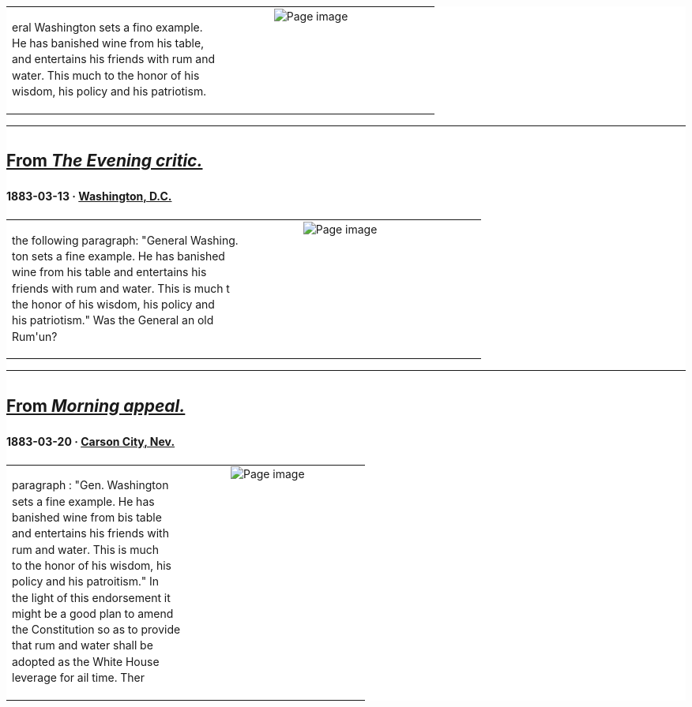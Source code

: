<table style="width: 100%;"><tr><td style="width: 50%">

  
eral Washington sets a fino example.  
He has banished wine from his table,  
and entertains his friends with rum and  
water. This much to the honor of his  
wisdom, his policy and his patriotism.
</td><td style="width: 50%; max-height: 75%; margin: auto; display: block;">
<img alt="Page image" src="https://tile.loc.gov/image-services/iiif/service:ndnp:mimtptc:batch_mimtptc_alpena_ver01:data:sn85026455:00202198041:1883030301:0748/pct:9.258923718064867,57.27588775763596,15.763725312556623,3.3151229202880557/!600,600/0/default.jpg"/>
</td>
</tr></table>

---

## [From _The Evening critic._](https://www.loc.gov/resource/sn82014424/1883-03-13/ed-1/?sp=3)

#### 1883-03-13 &middot; [Washington, D.C.](http://dbpedia.org/resource/Washington%2C_D.C.)

<table style="width: 100%;"><tr><td style="width: 50%">

  
the following paragraph: &quot;General Washing.  
ton sets a fine example. He has banished  
wine from his table and entertains his  
friends with rum and water. This is much t  
the honor of his wisdom, his policy and  
his patriotism.&quot; Was the General an old  
Rum&#x27;un?
</td><td style="width: 50%; max-height: 75%; margin: auto; display: block;">
<img alt="Page image" src="https://tile.loc.gov/image-services/iiif/service:ndnp:dlc:batch_dlc_ike_ver01:data:sn82014424:0021110286a:1883031301:0256/pct:42.15855234812581,89.05,11.977595863851787,2.533333333333333/!600,600/0/default.jpg"/>
</td>
</tr></table>

---

## [From _Morning appeal._](https://www.loc.gov/resource/sn86076999/1883-03-20/ed-1/?sp=2)

#### 1883-03-20 &middot; [Carson City, Nev.](http://dbpedia.org/resource/Carson_City%2C_Nevada)

<table style="width: 100%;"><tr><td style="width: 50%">

  
paragraph : &quot;Gen. Washington  
sets a fine example. He has  
banished wine from bis table  
and entertains his friends with  
rum and water. This is much  
to the honor of his wisdom, his  
policy and his patroitism.&quot; In  
the light of this endorsement it  
might be a good plan to amend  
the Constitution so as to provide  
that rum and water shall be  
adopted as the White House  
leverage for ail time. Ther
</td><td style="width: 50%; max-height: 75%; margin: auto; display: block;">
<img alt="Page image" src="https://tile.loc.gov/image-services/iiif/service:ndnp:nvln:batch_nvln_dayton_ver01:data:sn86076999:00415627385:1883032001:0754/pct:9.240121580547113,58.75534704015455,13.69807497467072,9.879950324272112/!600,600/0/default.jpg"/>
</td>
</tr></table>
